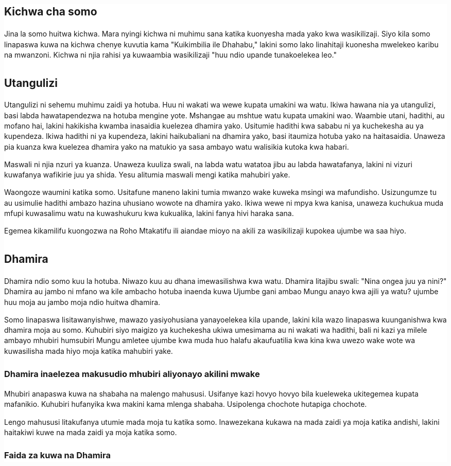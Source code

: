  
## Kichwa cha somo

Jina la somo huitwa kichwa. Mara nyingi kichwa ni muhimu sana katika kuonyesha mada yako kwa wasikilizaji. Siyo kila somo linapaswa kuwa na kichwa chenye kuvutia kama "Kuikimbilia ile Dhahabu," lakini somo lako linahitaji kuonesha mwelekeo karibu na mwanzoni. Kichwa ni njia rahisi ya kuwaambia wasikilizaji "huu ndio upande tunakoelekea leo."

## Utangulizi

Utangulizi ni sehemu muhimu zaidi ya hotuba. Huu ni wakati wa wewe kupata umakini wa watu. Ikiwa hawana nia ya utangulizi, basi labda hawatapendezwa na hotuba mengine yote. Mshangae au mshtue watu kupata umakini wao. Waambie utani, hadithi, au mofano hai, lakini hakikisha kwamba inasaidia kuelezea dhamira yako. Usitumie hadithi kwa sababu ni ya kuchekesha au ya kupendeza. Ikiwa hadithi ni ya kupendeza, lakini haikubaliani na dhamira yako, basi itaumiza hotuba yako na haitasaidia. Unaweza pia kuanza kwa kuelezea dhamira yako na matukio ya sasa ambayo watu walisikia kutoka kwa habari.

Maswali ni njia nzuri ya kuanza. Unaweza kuuliza swali, na labda watu watatoa jibu au labda hawatafanya, lakini ni vizuri kuwafanya wafikirie juu ya shida. Yesu alitumia maswali mengi katika mahubiri yake.

Waongoze waumini katika somo. Usitafune maneno lakini tumia mwanzo wake kuweka msingi wa mafundisho. Usizungumze tu au usimulie hadithi ambazo hazina uhusiano wowote na dhamira yako. Ikiwa wewe ni mpya kwa kanisa, unaweza kuchukua muda mfupi kuwasalimu watu na kuwashukuru kwa kukualika, lakini fanya hivi haraka sana.

Egemea kikamilifu kuongozwa na Roho Mtakatifu ili aiandae mioyo na akili za wasikilizaji kupokea ujumbe wa saa hiyo. 

## Dhamira

Dhamira ndio somo kuu la hotuba. Niwazo kuu au dhana imewasilishwa kwa watu. Dhamira litajibu swali: "Nina ongea juu ya nini?" Dhamira au jambo ni mfano wa kile ambacho hotuba inaenda kuwa Ujumbe gani ambao Mungu anayo kwa ajili ya watu? ujumbe huu moja au jambo moja ndio huitwa dhamira.

Somo linapaswa lisitawanyishwe, mawazo yasiyohusiana yanayoelekea kila upande, lakini kila wazo linapaswa kuunganishwa kwa dhamira moja au somo. Kuhubiri siyo maigizo ya kuchekesha ukiwa umesimama au ni wakati wa hadithi, bali ni kazi ya milele ambayo mhubiri humsubiri Mungu amletee ujumbe kwa muda huo halafu akaufuatilia kwa kina kwa uwezo wake wote wa kuwasilisha mada hiyo moja katika mahubiri yake.

### Dhamira inaelezea makusudio mhubiri aliyonayo akilini mwake

Mhubiri anapaswa kuwa na shabaha na malengo mahususi. Usifanye kazi hovyo hovyo bila kueleweka ukitegemea kupata mafanikio. Kuhubiri hufanyika kwa makini kama mlenga shabaha. Usipolenga chochote hutapiga chochote. 

Lengo mahususi litakufanya utumie mada moja tu katika somo. Inawezekana kukawa na mada zaidi ya moja katika andishi, lakini haitakiwi kuwe na mada zaidi ya moja katika somo. 

### Faida za kuwa na Dhamira

